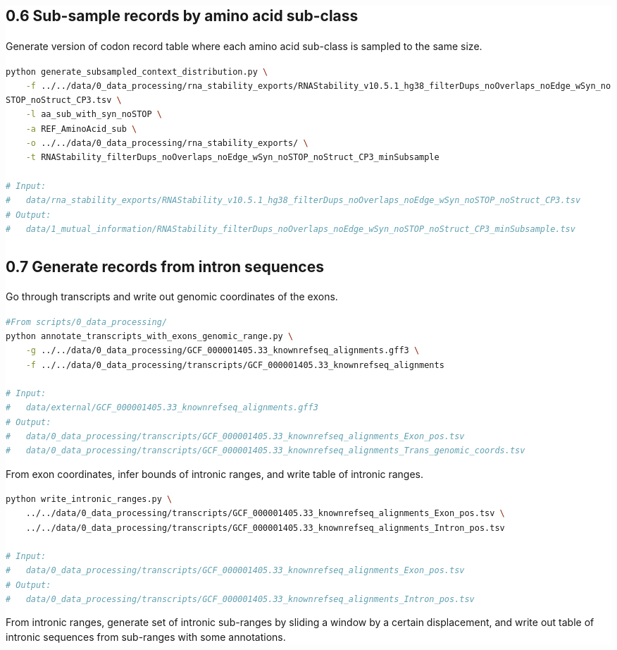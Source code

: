 ## 0.6 Sub-sample records by amino acid sub-class

Generate version of codon record table where each amino acid sub-class is sampled to the same size.

```bash
python generate_subsampled_context_distribution.py \
    -f ../../data/0_data_processing/rna_stability_exports/RNAStability_v10.5.1_hg38_filterDups_noOverlaps_noEdge_wSyn_noSTOP_noStruct_CP3.tsv \
    -l aa_sub_with_syn_noSTOP \
    -a REF_AminoAcid_sub \
    -o ../../data/0_data_processing/rna_stability_exports/ \
    -t RNAStability_filterDups_noOverlaps_noEdge_wSyn_noSTOP_noStruct_CP3_minSubsample

# Input:
#   data/rna_stability_exports/RNAStability_v10.5.1_hg38_filterDups_noOverlaps_noEdge_wSyn_noSTOP_noStruct_CP3.tsv
# Output:
#   data/1_mutual_information/RNAStability_filterDups_noOverlaps_noEdge_wSyn_noSTOP_noStruct_CP3_minSubsample.tsv
```

## 0.7 Generate records from intron sequences

Go through transcripts and write out genomic coordinates of the exons.

```bash
#From scripts/0_data_processing/
python annotate_transcripts_with_exons_genomic_range.py \
    -g ../../data/0_data_processing/GCF_000001405.33_knownrefseq_alignments.gff3 \
    -f ../../data/0_data_processing/transcripts/GCF_000001405.33_knownrefseq_alignments

# Input:
#   data/external/GCF_000001405.33_knownrefseq_alignments.gff3
# Output:
#   data/0_data_processing/transcripts/GCF_000001405.33_knownrefseq_alignments_Exon_pos.tsv
#   data/0_data_processing/transcripts/GCF_000001405.33_knownrefseq_alignments_Trans_genomic_coords.tsv
```

From exon coordinates, infer bounds of intronic ranges, and write table of intronic ranges.

```bash
python write_intronic_ranges.py \
    ../../data/0_data_processing/transcripts/GCF_000001405.33_knownrefseq_alignments_Exon_pos.tsv \
    ../../data/0_data_processing/transcripts/GCF_000001405.33_knownrefseq_alignments_Intron_pos.tsv

# Input:
#   data/0_data_processing/transcripts/GCF_000001405.33_knownrefseq_alignments_Exon_pos.tsv
# Output:
#   data/0_data_processing/transcripts/GCF_000001405.33_knownrefseq_alignments_Intron_pos.tsv
```

From intronic ranges, generate set of intronic sub-ranges by sliding a window by a certain displacement, and write out table of intronic sequences from sub-ranges with some annotations.

